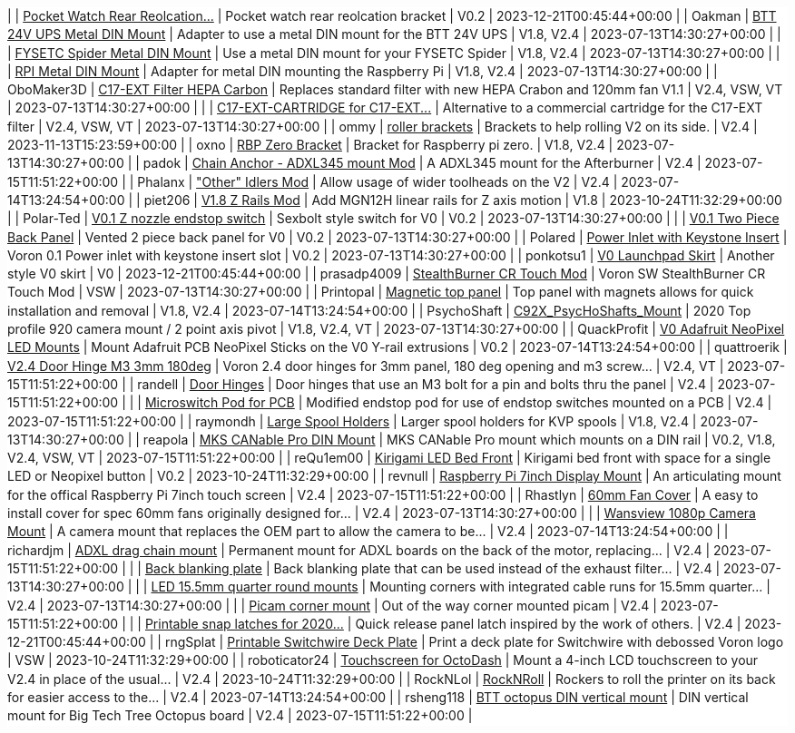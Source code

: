 |  | [Pocket Watch Rear Reolcation...](Nomsplease/V0_pocket_watch_rear_relocation) | Pocket watch rear reolcation bracket | V0.2 | 2023-12-21T00:45:44+00:00 |
| Oakman | [BTT 24V UPS Metal DIN Mount](Oakman/BTT_24V_UPS_Metal_DIN_Mount) | Adapter to use a metal DIN mount for the BTT 24V UPS | V1.8, V2.4 | 2023-07-13T14:30:27+00:00 |
|  | [FYSETC Spider Metal DIN Mount](Oakman/FYSETC_Spider_Metal_DIN_Mount) | Use a metal DIN mount for your FYSETC Spider | V1.8, V2.4 | 2023-07-13T14:30:27+00:00 |
|  | [RPI Metal DIN Mount](Oakman/RPI_Metal_DIN_Mount) | Adapter for metal DIN mounting the Raspberry Pi | V1.8, V2.4 | 2023-07-13T14:30:27+00:00 |
| OboMaker3D | [C17-EXT Filter HEPA Carbon](OboMaker3D/C17-EXT) | Replaces standard filter with new HEPA Crabon and 120mm fan V1.1 | V2.4, VSW, VT | 2023-07-13T14:30:27+00:00 |
|  | [C17-EXT-CARTRIDGE for C17-EXT...](OboMaker3D/C17-EXT-CARTRIDGE) | Alternative to a commercial cartridge for the C17-EXT filter | V2.4, VSW, VT | 2023-07-13T14:30:27+00:00 |
| ommy | [roller brackets](ommy/roller_brackets) | Brackets to help rolling V2 on its side. | V2.4 | 2023-11-13T15:23:59+00:00 |
| oxno | [RBP Zero Bracket](oxno/rbp_zero_braket) | Bracket for Raspberry pi zero. | V1.8, V2.4 | 2023-07-13T14:30:27+00:00 |
| padok | [Chain Anchor - ADXL345 mount Mod](padok/chain_anchor-ADXL345_mount) | A ADXL345 mount for the Afterburner | V2.4 | 2023-07-15T11:51:22+00:00 |
| Phalanx | ["Other" Idlers Mod](Phalanx/Other-V2-Idlers) | Allow usage of wider toolheads on the V2 | V2.4 | 2023-07-14T13:24:54+00:00 |
| piet206 | [V1.8 Z Rails Mod](piet206/V1.8._Z_Rails_Mod) | Add MGN12H linear rails for Z axis motion | V1.8 | 2023-10-24T11:32:29+00:00 |
| Polar-Ted | [V0.1 Z nozzle endstop switch](Polar-Ted/V0.1_Its_Not_a_Sexbolt_switch) | Sexbolt style switch for V0 | V0.2 | 2023-07-13T14:30:27+00:00 |
|  | [V0.1 Two Piece Back Panel](Polar-Ted/V0_Two_Piece_Back_Panel) | Vented 2 piece back panel for V0 | V0.2 | 2023-07-13T14:30:27+00:00 |
| Polared | [Power Inlet with Keystone Insert](Polared/Power_Inlet_w_Keystone_Insert) | Voron 0.1 Power inlet with keystone insert slot | V0.2 | 2023-07-13T14:30:27+00:00 |
| ponkotsu1 | [V0 Launchpad Skirt](ponkotsu1/V0_Launchpad_Skirt) | Another style V0 skirt | V0 | 2023-12-21T00:45:44+00:00 |
| prasadp4009 | [StealthBurner CR Touch Mod](prasadp4009/SW_SB_CRTouch) | Voron SW StealthBurner CR Touch Mod | VSW | 2023-07-13T14:30:27+00:00 |
| Printopal | [Magnetic top panel](Printopal/Magnetic_top_panel) | Top panel with magnets allows for quick installation and removal | V1.8, V2.4 | 2023-07-14T13:24:54+00:00 |
| PsychoShaft | [C92X_PsycHoShafts_Mount](PsychoShaft/C92X_PsycHoShafts_Mount) | 2020 Top profile 920 camera mount / 2 point axis pivot | V1.8, V2.4, VT | 2023-07-13T14:30:27+00:00 |
| QuackProfit | [V0 Adafruit NeoPixel LED Mounts](QuackProfit/V0-Adafruit-Y_Rails) | Mount Adafruit PCB NeoPixel Sticks on the V0 Y-rail extrusions | V0.2 | 2023-07-14T13:24:54+00:00 |
| quattroerik | [V2.4 Door Hinge M3 3mm 180deg](quattroerik/front_door_m3_180_deg_3mm) | Voron 2.4 door hinges for 3mm panel, 180 deg opening and m3 screw... | V2.4, VT | 2023-07-15T11:51:22+00:00 |
| randell | [Door Hinges](randell/Door_Hinges) | Door hinges that use an M3 bolt for a pin and bolts thru the panel | V2.4 | 2023-07-15T11:51:22+00:00 |
|  | [Microswitch Pod for PCB](randell/Microswitch_Endstop) | Modified endstop pod for use of endstop switches mounted on a PCB | V2.4 | 2023-07-15T11:51:22+00:00 |
| raymondh | [Large Spool Holders](raymondh/LargeSpoolHolders) | Larger spool holders for KVP spools | V1.8, V2.4 | 2023-07-13T14:30:27+00:00 |
| reapola | [MKS CANable Pro DIN Mount](reapola/MKS_CANable_Pro_mount) | MKS CANable Pro mount which mounts on a DIN rail | V0.2, V1.8, V2.4, VSW, VT | 2023-07-15T11:51:22+00:00 |
| reQu1em00 | [Kirigami LED Bed Front](reQu1em00/Kirigami_LED_Bed_Front) | Kirigami bed front with space for a single LED or Neopixel button | V0.2 | 2023-10-24T11:32:29+00:00 |
| revnull | [Raspberry Pi 7inch Display Mount](revnull/rpi_7in_display_mount) | An articulating mount for the offical Raspberry Pi 7inch touch screen | V2.4 | 2023-07-15T11:51:22+00:00 |
| Rhastlyn | [60mm Fan Cover](Rhastlyn/60mmFanCover) | A easy to install cover for spec 60mm fans originally designed for... | V2.4 | 2023-07-13T14:30:27+00:00 |
|  | [Wansview 1080p Camera Mount](Rhastlyn/WansviewCameraMount) | A camera mount that replaces the OEM part to allow the camera to be... | V2.4 | 2023-07-14T13:24:54+00:00 |
| richardjm | [ADXL drag chain mount](richardjm/adxl-chain) | Permanent mount for ADXL boards on the back of the motor, replacing... | V2.4 | 2023-07-15T11:51:22+00:00 |
|  | [Back blanking plate](richardjm/back-plate) | Back blanking plate that can be used instead of the exhaust filter... | V2.4 | 2023-07-13T14:30:27+00:00 |
|  | [LED 15.5mm quarter round mounts](richardjm/led-mounts) | Mounting corners with integrated cable runs for 15.5mm quarter... | V2.4 | 2023-07-13T14:30:27+00:00 |
|  | [Picam corner mount](richardjm/picam-corner) | Out of the way corner mounted picam | V2.4 | 2023-07-15T11:51:22+00:00 |
|  | [Printable snap latches for 2020...](richardjm/snap-latch-2020) | Quick release panel latch inspired by the work of others. | V2.4 | 2023-12-21T00:45:44+00:00 |
| rngSplat | [Printable Switchwire Deck Plate](rngSplat/SW_Deck_Plate) | Print a deck plate for Switchwire with debossed Voron logo | VSW | 2023-10-24T11:32:29+00:00 |
| roboticator24 | [Touchscreen for OctoDash](roboticator24/4inch_touchscreen_mount_for_v2.4) | Mount a 4-inch LCD touchscreen to your V2.4 in place of the usual... | V2.4 | 2023-10-24T11:32:29+00:00 |
| RockNLol | [RockNRoll](RockNLol/RockNRoll) | Rockers to roll the printer on its back for easier access to the... | V2.4 | 2023-07-14T13:24:54+00:00 |
| rsheng118 | [BTT octopus DIN vertical mount](rsheng118/BTT_octopus_DIN_vertical_mount) | DIN vertical mount for Big Tech Tree Octopus board | V2.4 | 2023-07-15T11:51:22+00:00 |